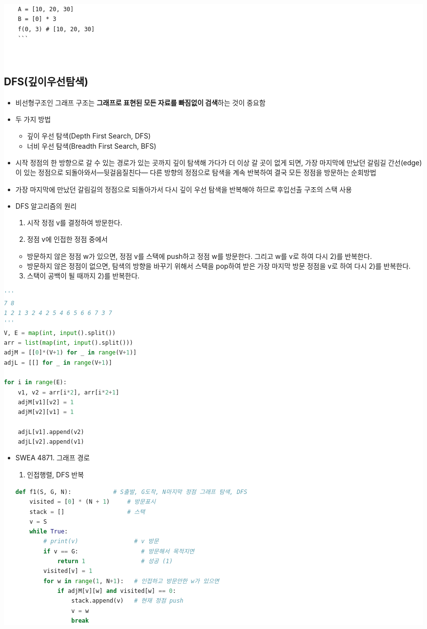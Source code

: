         A = [10, 20, 30]
        B = [0] * 3
        f(0, 3) # [10, 20, 30]
        ```
        
</br>

## DFS(깊이우선탐색)

- 비선형구조인 그래프 구조는 **그래프로 표현된 모든 자료를 빠짐없이 검색**하는 것이 중요함
- 두 가지 방법
    - 깊이 우선 탐색(Depth First Search, DFS)
    - 너비 우선 탐색(Breadth First Search, BFS)
- 시작 정점의 한 방향으로 갈 수 있는 경로가 있는 곳까지 깊이 탐색해 가다가 더 이상 갈 곳이 없게 되면, 가장 마지막에 만났던 갈림길 간선(edge)이 있는 정점으로 되돌아와서—뒷걸음질친다— 다른 방향의 정점으로 탐색을 계속 반복하여 결국 모든 정점을 방문하는 순회방법
- 가장 마지막에 만났던 갈림길의 정점으로 되돌아가서 다시 깊이 우선 탐색을 반복해야 하므로 후입선출 구조의 스택 사용
- DFS 알고리즘의 원리
    
    1) 시작 정점 v를 결정하여 방문한다.
    
    2) 정점 v에 인접한 정점 중에서
    
    - 방문하지 않은 정점 w가 있으면, 정점 v를 스택에 push하고 정점 w를 방문한다. 그리고 w를 v로 하여 다시 2)를 반복한다.
    - 방문하지 않은 정점이 없으면, 탐색의 방향을 바꾸기 위해서 스택을 pop하여 받은 가장 마지막 방문 정점을 v로 하여 다시 2)를 반복한다.
    
    3) 스택이 공백이 될 때까지 2)를 반복한다.
    

```python
'''
7 8
1 2 1 3 2 4 2 5 4 6 5 6 6 7 3 7
'''
V, E = map(int, input().split())
arr = list(map(int, input().split()))
adjM = [[0]*(V+1) for _ in range(V+1)]
adjL = [[] for _ in range(V+1)]

for i in range(E):
    v1, v2 = arr[i*2], arr[i*2+1]
    adjM[v1][v2] = 1
    adjM[v2][v1] = 1

    adjL[v1].append(v2)
    adjL[v2].append(v1)

```

- SWEA 4871. 그래프 경로
    1. 인접행렬,  DFS 반복
    
    ```python
    def f1(S, G, N):            # S출발, G도착, N마지막 정점 그래프 탐색, DFS
        visited = [0] * (N + 1)     # 방문표시
        stack = []                  # 스택
        v = S
        while True:
            # print(v)                # v 방문
            if v == G:                  # 방문해서 목적지면
                return 1                # 성공 (1)
            visited[v] = 1
            for w in range(1, N+1):   # 인접하고 방문안한 w가 있으면
                if adjM[v][w] and visited[w] == 0:
                    stack.append(v)   # 현재 정점 push
                    v = w
                    break